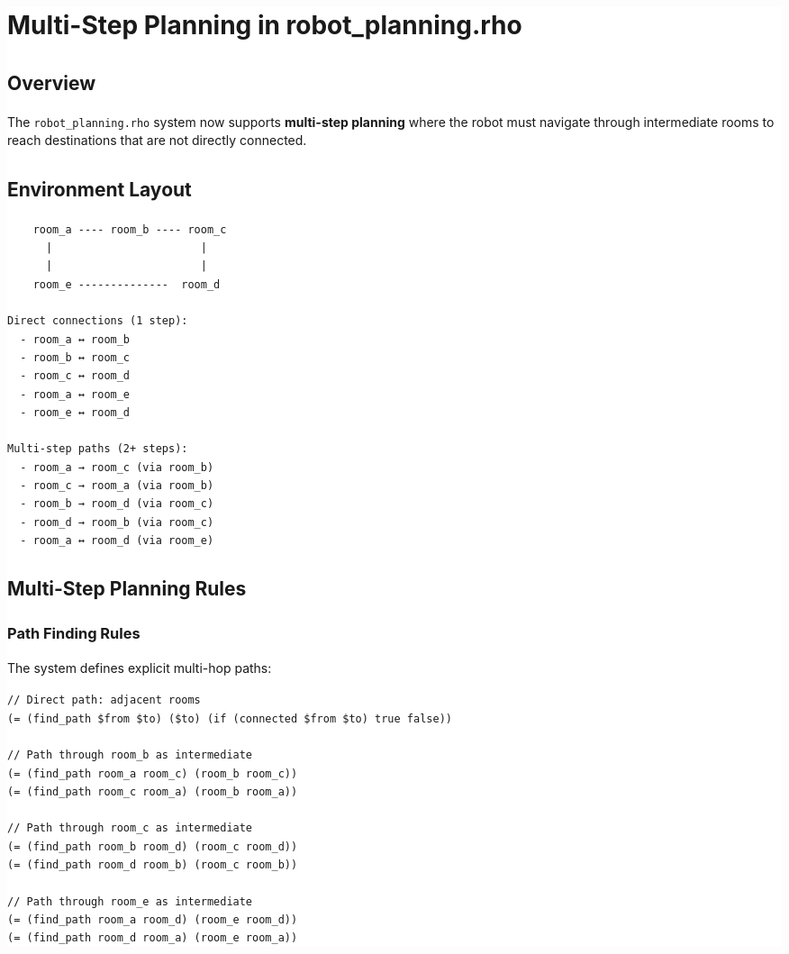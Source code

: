 # Multi-Step Planning in robot_planning.rho

## Overview

The `robot_planning.rho` system now supports **multi-step planning** where the robot must navigate through intermediate rooms to reach destinations that are not directly connected.

## Environment Layout

```
    room_a ---- room_b ---- room_c
      |                       |
      |                       |
    room_e --------------  room_d

Direct connections (1 step):
  - room_a ↔ room_b
  - room_b ↔ room_c
  - room_c ↔ room_d
  - room_a ↔ room_e
  - room_e ↔ room_d

Multi-step paths (2+ steps):
  - room_a → room_c (via room_b)
  - room_c → room_a (via room_b)
  - room_b → room_d (via room_c)
  - room_d → room_b (via room_c)
  - room_a ↔ room_d (via room_e)
```

## Multi-Step Planning Rules

### Path Finding Rules

The system defines explicit multi-hop paths:

```metta
// Direct path: adjacent rooms
(= (find_path $from $to) ($to) (if (connected $from $to) true false))

// Path through room_b as intermediate
(= (find_path room_a room_c) (room_b room_c))
(= (find_path room_c room_a) (room_b room_a))

// Path through room_c as intermediate
(= (find_path room_b room_d) (room_c room_d))
(= (find_path room_d room_b) (room_c room_b))

// Path through room_e as intermediate
(= (find_path room_a room_d) (room_e room_d))
(= (find_path room_d room_a) (room_e room_a))
```
